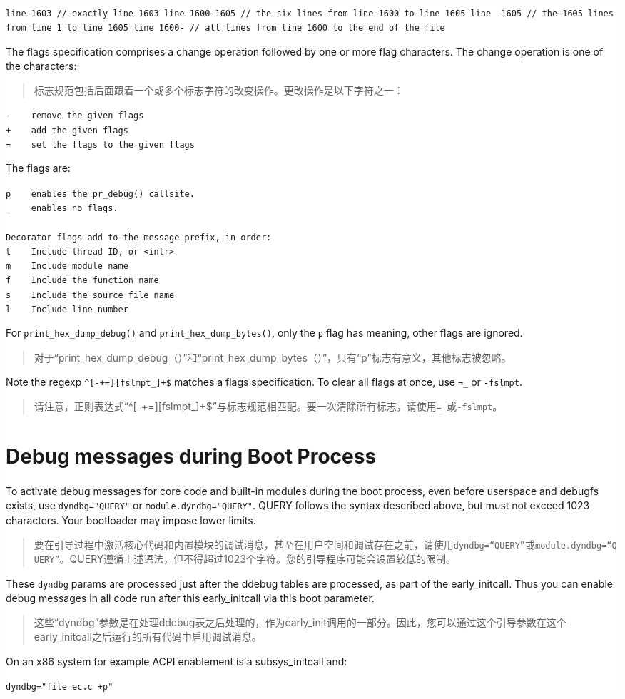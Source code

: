     line 1603 // exactly line 1603 line 1600-1605 // the six lines from line 1600 to line 1605 line -1605 // the 1605 lines from line 1 to line 1605 line 1600- // all lines from line 1600 to the end of the file


The flags specification comprises a change operation followed by one or more flag characters. The change operation is one of the characters:

> 标志规范包括后面跟着一个或多个标志字符的改变操作。更改操作是以下字符之一：

    -    remove the given flags
    +    add the given flags
    =    set the flags to the given flags

The flags are:

    p    enables the pr_debug() callsite.
    _    enables no flags.

    Decorator flags add to the message-prefix, in order:
    t    Include thread ID, or <intr>
    m    Include module name
    f    Include the function name
    s    Include the source file name
    l    Include line number


For `print_hex_dump_debug()` and `print_hex_dump_bytes()`, only the `p` flag has meaning, other flags are ignored.

> 对于“print_hex_dump_debug（）”和“print_hex_dump_bytes（）”，只有“p”标志有意义，其他标志被忽略。


Note the regexp `^[-+=][fslmpt_]+$` matches a flags specification. To clear all flags at once, use `=_` or `-fslmpt`.

> 请注意，正则表达式“^[-+=][fslmpt_]+$”与标志规范相匹配。要一次清除所有标志，请使用`=_`或`-fslmpt`。

# Debug messages during Boot Process


To activate debug messages for core code and built-in modules during the boot process, even before userspace and debugfs exists, use `dyndbg="QUERY"` or `module.dyndbg="QUERY"`. QUERY follows the syntax described above, but must not exceed 1023 characters. Your bootloader may impose lower limits.

> 要在引导过程中激活核心代码和内置模块的调试消息，甚至在用户空间和调试存在之前，请使用`dyndbg=“QUERY”`或`module.dyndbg=“QUERY”`。QUERY遵循上述语法，但不得超过1023个字符。您的引导程序可能会设置较低的限制。


These `dyndbg` params are processed just after the ddebug tables are processed, as part of the early_initcall. Thus you can enable debug messages in all code run after this early_initcall via this boot parameter.

> 这些“dyndbg”参数是在处理ddebug表之后处理的，作为early_init调用的一部分。因此，您可以通过这个引导参数在这个early_initcall之后运行的所有代码中启用调试消息。

On an x86 system for example ACPI enablement is a subsys_initcall and:

    dyndbg="file ec.c +p"

